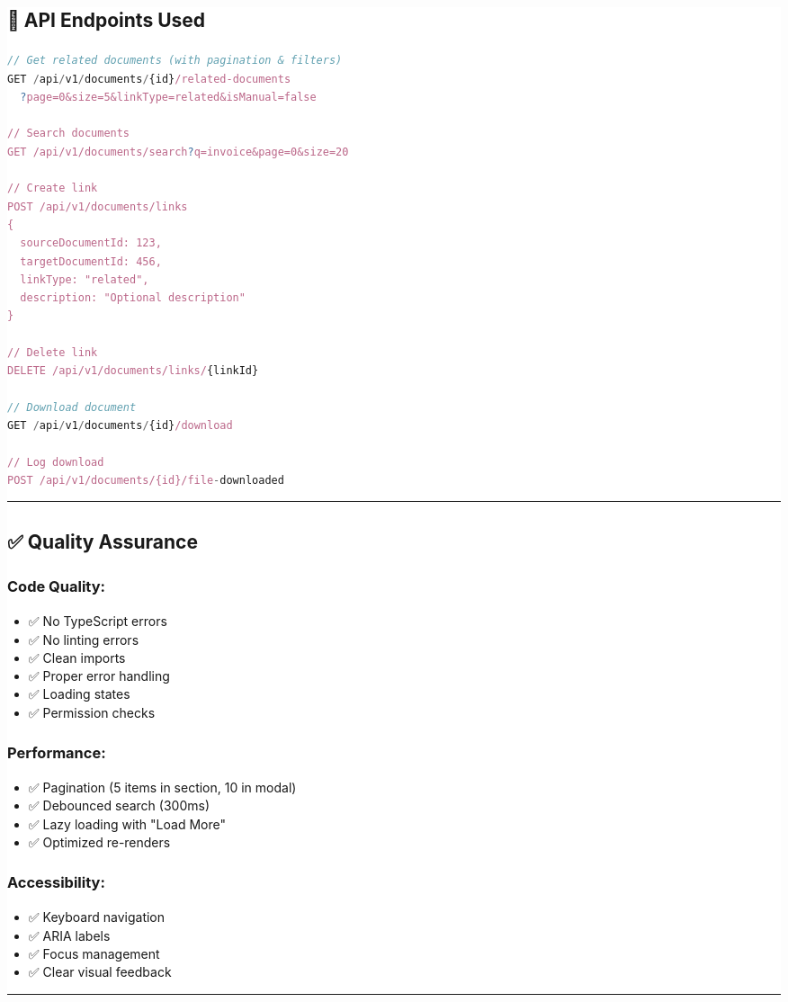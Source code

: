 
## 🔌 API Endpoints Used

```typescript
// Get related documents (with pagination & filters)
GET /api/v1/documents/{id}/related-documents
  ?page=0&size=5&linkType=related&isManual=false

// Search documents
GET /api/v1/documents/search?q=invoice&page=0&size=20

// Create link
POST /api/v1/documents/links
{
  sourceDocumentId: 123,
  targetDocumentId: 456,
  linkType: "related",
  description: "Optional description"
}

// Delete link
DELETE /api/v1/documents/links/{linkId}

// Download document
GET /api/v1/documents/{id}/download

// Log download
POST /api/v1/documents/{id}/file-downloaded
```

---

## ✅ Quality Assurance

### Code Quality:
- ✅ No TypeScript errors
- ✅ No linting errors
- ✅ Clean imports
- ✅ Proper error handling
- ✅ Loading states
- ✅ Permission checks

### Performance:
- ✅ Pagination (5 items in section, 10 in modal)
- ✅ Debounced search (300ms)
- ✅ Lazy loading with "Load More"
- ✅ Optimized re-renders

### Accessibility:
- ✅ Keyboard navigation
- ✅ ARIA labels
- ✅ Focus management
- ✅ Clear visual feedback

---